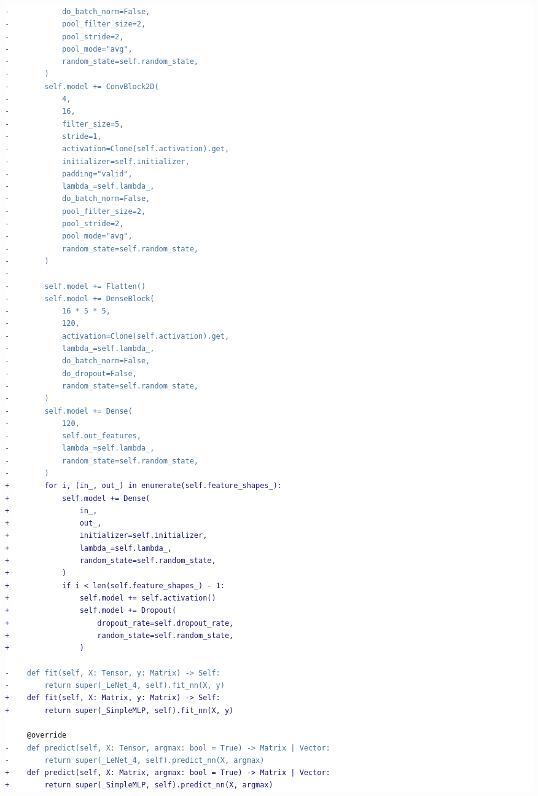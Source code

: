 ```diff
-            do_batch_norm=False,
-            pool_filter_size=2,
-            pool_stride=2,
-            pool_mode="avg",
-            random_state=self.random_state,
-        )
-        self.model += ConvBlock2D(
-            4,
-            16,
-            filter_size=5,
-            stride=1,
-            activation=Clone(self.activation).get,
-            initializer=self.initializer,
-            padding="valid",
-            lambda_=self.lambda_,
-            do_batch_norm=False,
-            pool_filter_size=2,
-            pool_stride=2,
-            pool_mode="avg",
-            random_state=self.random_state,
-        )
-
-        self.model += Flatten()
-        self.model += DenseBlock(
-            16 * 5 * 5,
-            120,
-            activation=Clone(self.activation).get,
-            lambda_=self.lambda_,
-            do_batch_norm=False,
-            do_dropout=False,
-            random_state=self.random_state,
-        )
-        self.model += Dense(
-            120,
-            self.out_features,
-            lambda_=self.lambda_,
-            random_state=self.random_state,
-        )
+        for i, (in_, out_) in enumerate(self.feature_shapes_):
+            self.model += Dense(
+                in_,
+                out_,
+                initializer=self.initializer,
+                lambda_=self.lambda_,
+                random_state=self.random_state,
+            )
+            if i < len(self.feature_shapes_) - 1:
+                self.model += self.activation()
+                self.model += Dropout(
+                    dropout_rate=self.dropout_rate,
+                    random_state=self.random_state,
+                )
 
-    def fit(self, X: Tensor, y: Matrix) -> Self:
-        return super(_LeNet_4, self).fit_nn(X, y)
+    def fit(self, X: Matrix, y: Matrix) -> Self:
+        return super(_SimpleMLP, self).fit_nn(X, y)
 
     @override
-    def predict(self, X: Tensor, argmax: bool = True) -> Matrix | Vector:
-        return super(_LeNet_4, self).predict_nn(X, argmax)
+    def predict(self, X: Matrix, argmax: bool = True) -> Matrix | Vector:
+        return super(_SimpleMLP, self).predict_nn(X, argmax)
```
